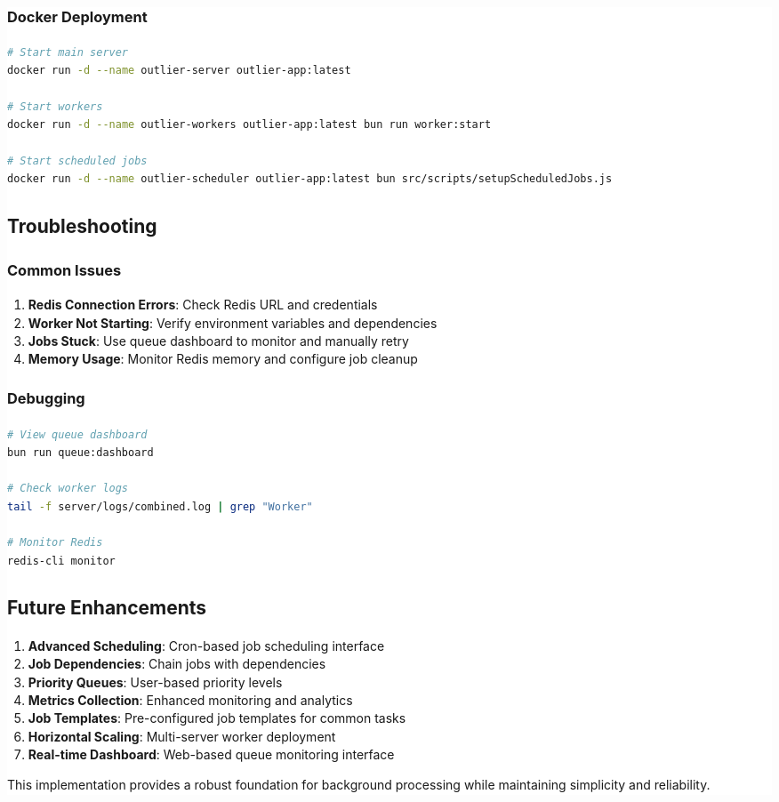 ### Docker Deployment
```bash
# Start main server
docker run -d --name outlier-server outlier-app:latest

# Start workers
docker run -d --name outlier-workers outlier-app:latest bun run worker:start

# Start scheduled jobs
docker run -d --name outlier-scheduler outlier-app:latest bun src/scripts/setupScheduledJobs.js
```

## Troubleshooting

### Common Issues
1. **Redis Connection Errors**: Check Redis URL and credentials
2. **Worker Not Starting**: Verify environment variables and dependencies
3. **Jobs Stuck**: Use queue dashboard to monitor and manually retry
4. **Memory Usage**: Monitor Redis memory and configure job cleanup

### Debugging
```bash
# View queue dashboard
bun run queue:dashboard

# Check worker logs
tail -f server/logs/combined.log | grep "Worker"

# Monitor Redis
redis-cli monitor
```

## Future Enhancements

1. **Advanced Scheduling**: Cron-based job scheduling interface
2. **Job Dependencies**: Chain jobs with dependencies
3. **Priority Queues**: User-based priority levels
4. **Metrics Collection**: Enhanced monitoring and analytics
5. **Job Templates**: Pre-configured job templates for common tasks
6. **Horizontal Scaling**: Multi-server worker deployment
7. **Real-time Dashboard**: Web-based queue monitoring interface

This implementation provides a robust foundation for background processing while maintaining simplicity and reliability.